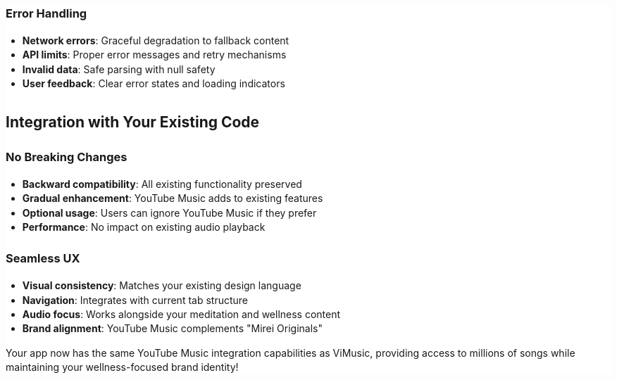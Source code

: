 ### Error Handling
- **Network errors**: Graceful degradation to fallback content
- **API limits**: Proper error messages and retry mechanisms
- **Invalid data**: Safe parsing with null safety
- **User feedback**: Clear error states and loading indicators

## Integration with Your Existing Code

### No Breaking Changes
- **Backward compatibility**: All existing functionality preserved
- **Gradual enhancement**: YouTube Music adds to existing features
- **Optional usage**: Users can ignore YouTube Music if they prefer
- **Performance**: No impact on existing audio playback

### Seamless UX
- **Visual consistency**: Matches your existing design language
- **Navigation**: Integrates with current tab structure
- **Audio focus**: Works alongside your meditation and wellness content
- **Brand alignment**: YouTube Music complements "Mirei Originals"

Your app now has the same YouTube Music integration capabilities as ViMusic, providing access to millions of songs while maintaining your wellness-focused brand identity!
